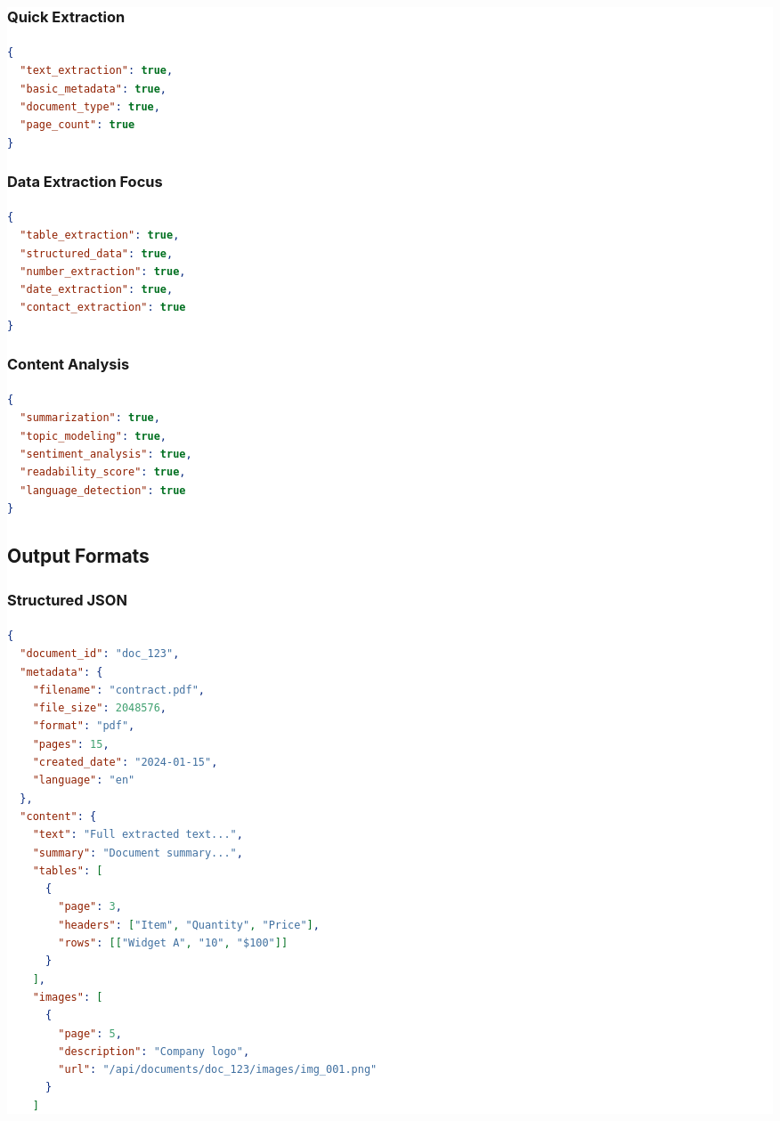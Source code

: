 ### Quick Extraction
```json
{
  "text_extraction": true,
  "basic_metadata": true,
  "document_type": true,
  "page_count": true
}
```

### Data Extraction Focus
```json
{
  "table_extraction": true,
  "structured_data": true,
  "number_extraction": true,
  "date_extraction": true,
  "contact_extraction": true
}
```

### Content Analysis
```json
{
  "summarization": true,
  "topic_modeling": true,
  "sentiment_analysis": true,
  "readability_score": true,
  "language_detection": true
}
```

## Output Formats

### Structured JSON
```json
{
  "document_id": "doc_123",
  "metadata": {
    "filename": "contract.pdf",
    "file_size": 2048576,
    "format": "pdf",
    "pages": 15,
    "created_date": "2024-01-15",
    "language": "en"
  },
  "content": {
    "text": "Full extracted text...",
    "summary": "Document summary...",
    "tables": [
      {
        "page": 3,
        "headers": ["Item", "Quantity", "Price"],
        "rows": [["Widget A", "10", "$100"]]
      }
    ],
    "images": [
      {
        "page": 5,
        "description": "Company logo",
        "url": "/api/documents/doc_123/images/img_001.png"
      }
    ]
```